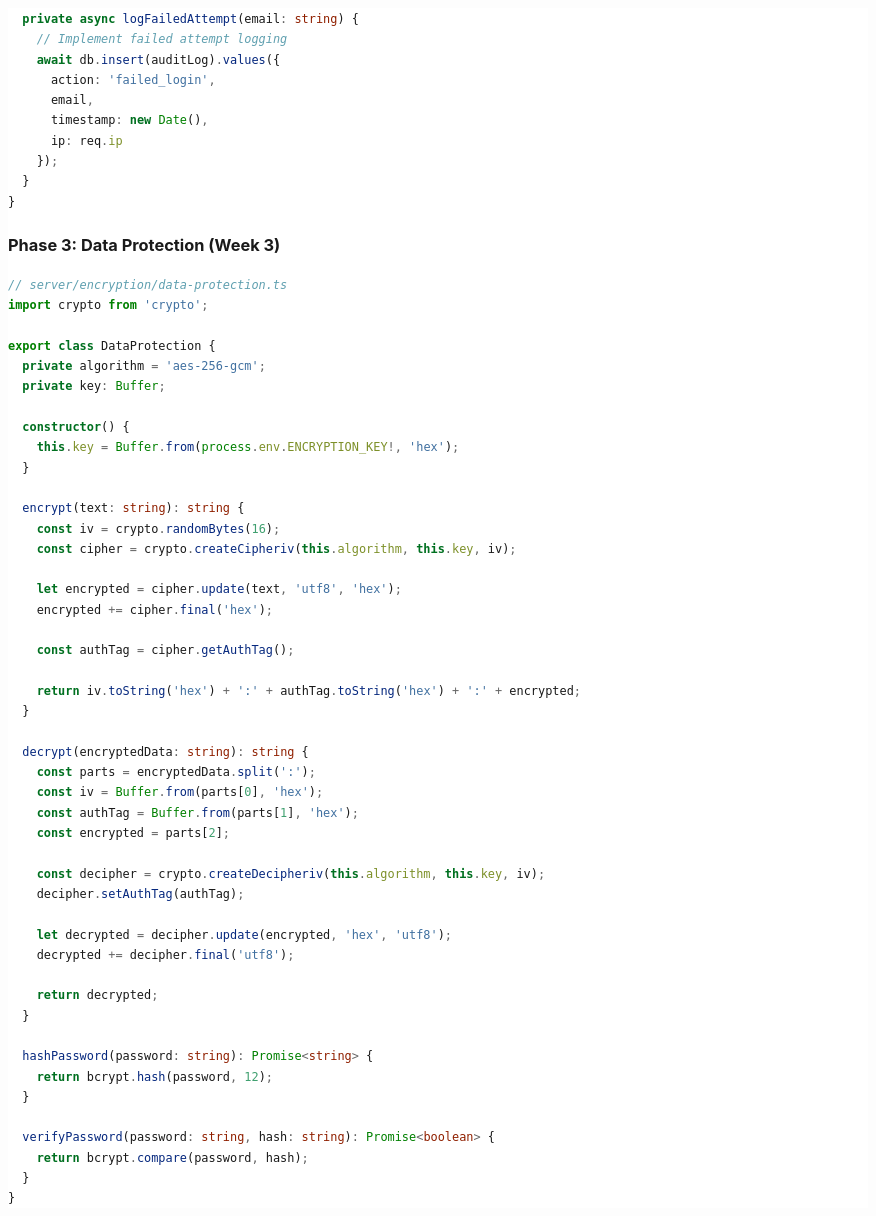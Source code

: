 ```typescript
  private async logFailedAttempt(email: string) {
    // Implement failed attempt logging
    await db.insert(auditLog).values({
      action: 'failed_login',
      email,
      timestamp: new Date(),
      ip: req.ip
    });
  }
}
```

### Phase 3: Data Protection (Week 3)
```typescript
// server/encryption/data-protection.ts
import crypto from 'crypto';

export class DataProtection {
  private algorithm = 'aes-256-gcm';
  private key: Buffer;

  constructor() {
    this.key = Buffer.from(process.env.ENCRYPTION_KEY!, 'hex');
  }

  encrypt(text: string): string {
    const iv = crypto.randomBytes(16);
    const cipher = crypto.createCipheriv(this.algorithm, this.key, iv);

    let encrypted = cipher.update(text, 'utf8', 'hex');
    encrypted += cipher.final('hex');

    const authTag = cipher.getAuthTag();

    return iv.toString('hex') + ':' + authTag.toString('hex') + ':' + encrypted;
  }

  decrypt(encryptedData: string): string {
    const parts = encryptedData.split(':');
    const iv = Buffer.from(parts[0], 'hex');
    const authTag = Buffer.from(parts[1], 'hex');
    const encrypted = parts[2];

    const decipher = crypto.createDecipheriv(this.algorithm, this.key, iv);
    decipher.setAuthTag(authTag);

    let decrypted = decipher.update(encrypted, 'hex', 'utf8');
    decrypted += decipher.final('utf8');

    return decrypted;
  }

  hashPassword(password: string): Promise<string> {
    return bcrypt.hash(password, 12);
  }

  verifyPassword(password: string, hash: string): Promise<boolean> {
    return bcrypt.compare(password, hash);
  }
}
```
